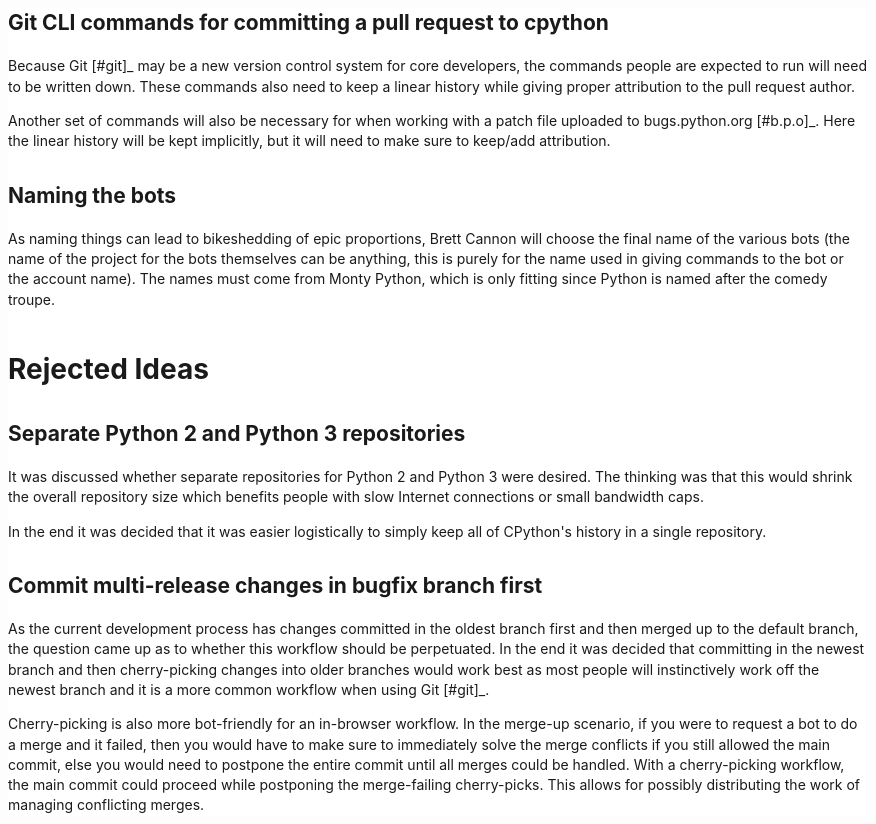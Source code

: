 
Git CLI commands for committing a pull request to cpython
---------------------------------------------------------

Because Git [#git]_ may be a new version control system for core
developers, the commands people are expected to run will need to be
written down. These commands also need to keep a linear history while
giving proper attribution to the pull request author.

Another set of commands will also be necessary for when working with
a patch file uploaded to bugs.python.org [#b.p.o]_. Here the linear
history will be kept implicitly, but it will need to make sure to
keep/add attribution.


Naming the bots
---------------

As naming things can lead to bikeshedding of epic proportions, Brett
Cannon will choose the final name of the various bots (the name of
the project for the bots themselves can be anything, this is purely
for the name used in giving commands to the bot or the account name).
The names must come from Monty Python, which is only fitting since
Python is named after the comedy troupe.


Rejected Ideas
==============

Separate Python 2 and Python 3 repositories
-------------------------------------------

It was discussed whether separate repositories for Python 2 and
Python 3 were desired. The thinking was that this would shrink the
overall repository size which benefits people with slow Internet
connections or small bandwidth caps.

In the end it was decided that it was easier logistically to simply
keep all of CPython's history in a single repository.


Commit multi-release changes in bugfix branch first
---------------------------------------------------

As the current development process has changes committed in the
oldest branch first and then merged up to the default branch, the
question came up as to whether this workflow should be perpetuated.
In the end it was decided that committing in the newest branch and
then cherry-picking changes into older branches would work best as
most people will instinctively work off the newest branch and it is a
more common workflow when using Git [#git]_.

Cherry-picking is also more bot-friendly for an in-browser workflow.
In the merge-up scenario, if you were to request a bot to do a merge
and it failed, then you would have to make sure to immediately solve
the merge conflicts if you still allowed the main commit, else you
would need to postpone the entire commit until all merges could be
handled. With a cherry-picking workflow, the main commit could
proceed while postponing the merge-failing cherry-picks. This allows
for possibly distributing the work of managing conflicting merges.
